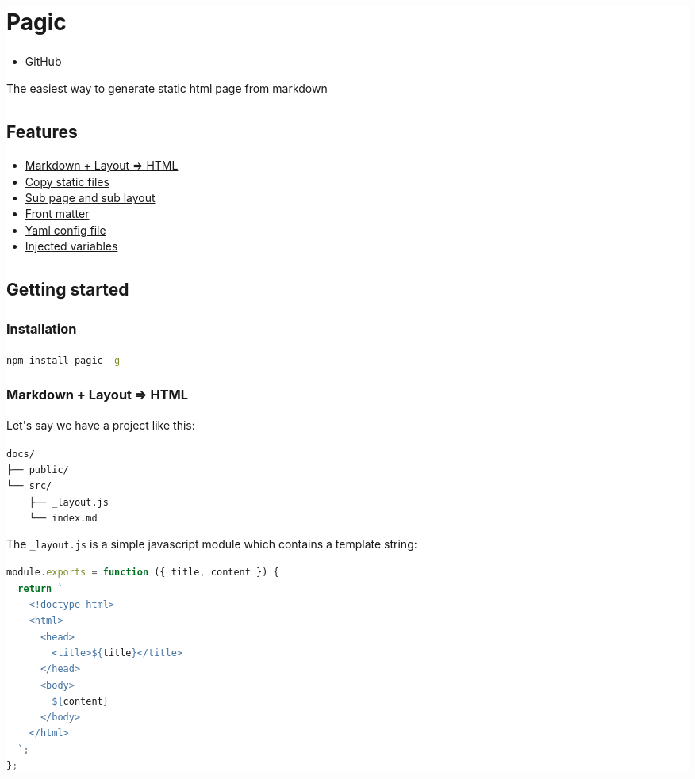 # Pagic

- [GitHub](https://github.com/xcatliu/pagic)

The easiest way to generate static html page from markdown

## Features

- [Markdown + Layout => HTML](#markdown-layout-html)
- [Copy static files](#copy-static-files)
- [Sub page and sub layout](#sub-page-and-sub-layout)
- [Front matter](#front-matter)
- [Yaml config file](#yaml-config-file)
- [Injected variables](#injected-variables)

## Getting started

### Installation

```bash
npm install pagic -g
```

### Markdown + Layout => HTML

Let's say we have a project like this:

```
docs/
├── public/
└── src/
    ├── _layout.js
    └── index.md
```

The `_layout.js` is a simple javascript module which contains a template string:

```js
module.exports = function ({ title, content }) {
  return `
    <!doctype html>
    <html>
      <head>
        <title>${title}</title>
      </head>
      <body>
        ${content}
      </body>
    </html>
  `;
};
```
